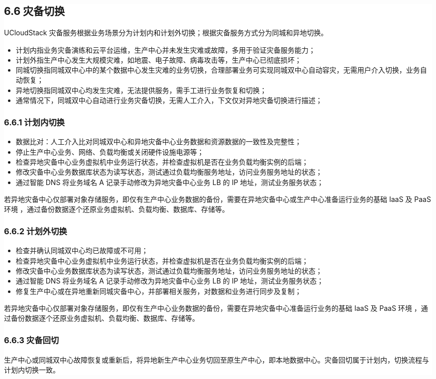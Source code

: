 ## 6.6 灾备切换

UCloudStack 灾备服务根据业务场景分为计划内和计划外切换；根据灾备服务方式分为同城和异地切换。

- 计划内指业务灾备演练和云平台运维，生产中心并未发生灾难或故障，多用于验证灾备服务能力；
- 计划外指生产中心发生大规模灾难，如地震、电子故障、病毒攻击等，生产中心已彻底损坏；
- 同城切换指同城双中心中的某个数据中心发生灾难的业务切换，合理部署业务可实现同城双中心自动容灾，无需用户介入切换，业务自动恢复；
- 异地切换指同城双中心均发生灾难，无法提供服务，需手工进行业务恢复和切换；
- 通常情况下，同城双中心自动进行业务灾备切换，无需人工介入，下文仅对异地灾备切换进行描述；

### 6.6.1 计划内切换

- 数据比对：人工介入比对同城双中心和异地灾备中心业务数据和资源数据的一致性及完整性；
- 停止生产中心业务、网络、负载均衡或关闭硬件设施电源等；
- 检查异地灾备中心业务虚拟机中业务运行状态，并检查虚拟机是否在业务负载均衡实例的后端；
- 修改灾备中心业务数据库状态为读写状态，测试通过负载均衡服务地址，访问业务服务地址的状态；
- 通过智能 DNS 将业务域名 A 记录手动修改为异地灾备中心业务 LB 的 IP 地址，测试业务服务状态；

若异地灾备中心仅部署对象存储服务，即仅有生产中心业务数据的备份，需要在异地灾备中心或生产中心准备运行业务的基础 IaaS 及 PaaS 环境 ，通过备份数据逐个还原业务虚拟机、负载均衡、数据库、存储等。

### 6.6.2 计划外切换

- 检查并确认同城双中心均已故障或不可用；
- 检查异地灾备中心业务虚拟机中业务运行状态，并检查虚拟机是否在业务负载均衡实例的后端；
- 修改灾备中心业务数据库状态为读写状态，测试通过负载均衡服务地址，访问业务服务地址的状态；
- 通过智能 DNS 将业务域名 A 记录手动修改为异地灾备中心业务 LB 的 IP 地址，测试业务服务状态；
- 修复生产中心或在异地重新同城灾备中心，并部署相关服务，对数据和业务进行同步及复制；

若异地灾备中心仅部署对象存储服务，即仅有生产中心业务数据的备份，需要在异地灾备中心准备运行业务的基础 IaaS 及 PaaS 环境 ，通过备份数据逐个还原业务虚拟机、负载均衡、数据库、存储等。

### 6.6.3 灾备回切

生产中心或同城双中心故障恢复或重新后，将异地新生产中心业务切回至原生产中心，即本地数据中心。灾备回切属于计划内，切换流程与计划内切换一致。






